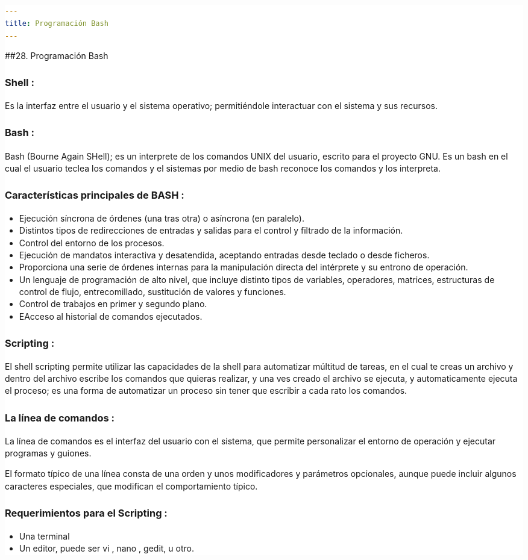 ```yaml
---
title: Programación Bash
---
```

##28. Programación Bash

### Shell :
Es la interfaz entre el usuario y el sistema operativo; permitiéndole interactuar con el sistema y sus recursos.

### Bash :
Bash (Bourne	Again	SHell); es un interprete	de	los	comandos	UNIX	del	
usuario, escrito para el proyecto GNU.
Es un bash en el cual el usuario teclea los comandos y el sistemas por medio de bash reconoce los comandos y los interpreta.


### Características principales de BASH :

* Ejecución síncrona de órdenes (una tras otra) o asíncrona (en paralelo).
* Distintos tipos de redirecciones de entradas y salidas para el control y filtrado de la
información.
* Control del entorno de los procesos.
* Ejecución de mandatos interactiva y desatendida, aceptando entradas desde teclado o
desde ficheros.
* Proporciona una serie de órdenes internas para la manipulación directa del intérprete y
su entrono de operación.
* Un lenguaje de programación de alto nivel, que incluye distinto tipos de variables,
operadores, matrices, estructuras de control de flujo, entrecomillado, sustitución de
valores y funciones.
* Control de trabajos en primer y segundo plano.
* EAcceso al historial de comandos ejecutados.

### Scripting :

El shell scripting permite utilizar las capacidades de la shell para
automatizar múltitud de tareas, en el cual te creas un archivo y dentro del archivo escribe los comandos
que quieras realizar, y una ves creado el archivo se ejecuta, y automaticamente ejecuta el proceso; 
es una forma de automatizar un proceso sin tener que escribir a cada rato los comandos.


### La línea de comandos :

La línea de comandos es el interfaz del usuario con el sistema, que permite personalizar el
entorno de operación y ejecutar programas y guiones.

El formato típico de una línea consta de una orden y unos modificadores y parámetros
opcionales, aunque puede incluir algunos caracteres especiales, que modifican el
comportamiento típico.

### Requerimientos para el Scripting :
* Una terminal
* Un editor, puede ser vi , nano , gedit, u otro.
